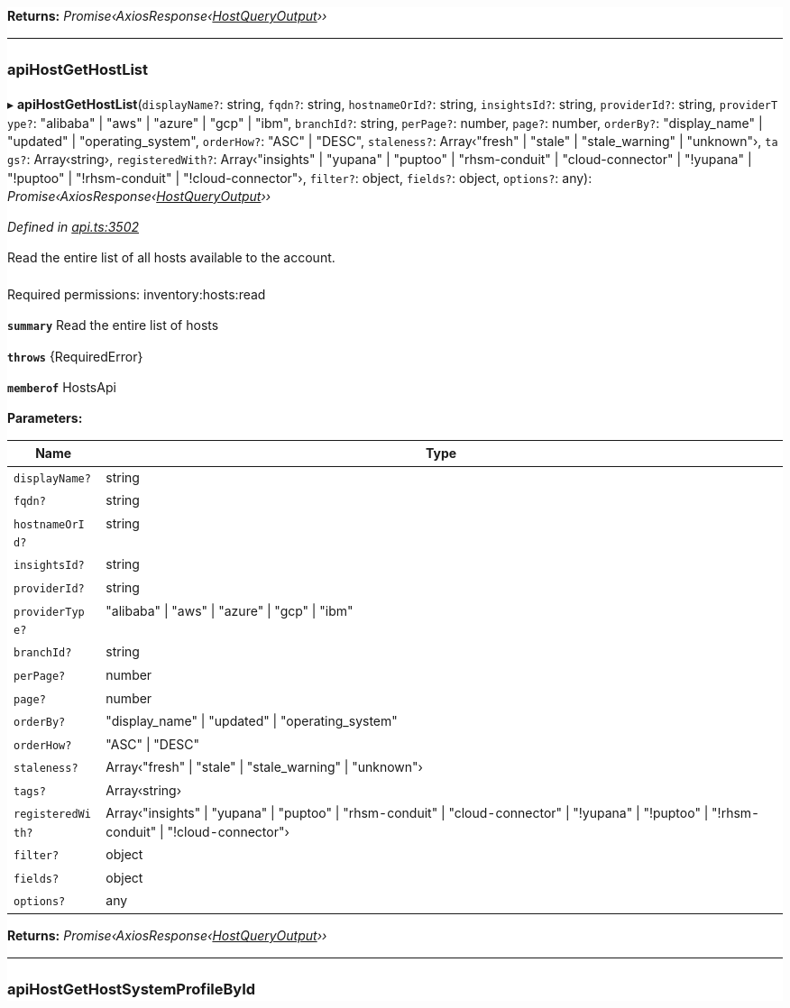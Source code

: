 **Returns:** *Promise‹AxiosResponse‹[HostQueryOutput](../interfaces/hostqueryoutput.md)››*

___

###  apiHostGetHostList

▸ **apiHostGetHostList**(`displayName?`: string, `fqdn?`: string, `hostnameOrId?`: string, `insightsId?`: string, `providerId?`: string, `providerType?`: "alibaba" | "aws" | "azure" | "gcp" | "ibm", `branchId?`: string, `perPage?`: number, `page?`: number, `orderBy?`: "display_name" | "updated" | "operating_system", `orderHow?`: "ASC" | "DESC", `staleness?`: Array‹"fresh" | "stale" | "stale_warning" | "unknown"›, `tags?`: Array‹string›, `registeredWith?`: Array‹"insights" | "yupana" | "puptoo" | "rhsm-conduit" | "cloud-connector" | "!yupana" | "!puptoo" | "!rhsm-conduit" | "!cloud-connector"›, `filter?`: object, `fields?`: object, `options?`: any): *Promise‹AxiosResponse‹[HostQueryOutput](../interfaces/hostqueryoutput.md)››*

*Defined in [api.ts:3502](https://github.com/RedHatInsights/javascript-clients/blob/master/packages/host-inventory/api.ts#L3502)*

Read the entire list of all hosts available to the account. <br /><br /> Required permissions: inventory:hosts:read

**`summary`** Read the entire list of hosts

**`throws`** {RequiredError}

**`memberof`** HostsApi

**Parameters:**

Name | Type |
------ | ------ |
`displayName?` | string |
`fqdn?` | string |
`hostnameOrId?` | string |
`insightsId?` | string |
`providerId?` | string |
`providerType?` | "alibaba" &#124; "aws" &#124; "azure" &#124; "gcp" &#124; "ibm" |
`branchId?` | string |
`perPage?` | number |
`page?` | number |
`orderBy?` | "display_name" &#124; "updated" &#124; "operating_system" |
`orderHow?` | "ASC" &#124; "DESC" |
`staleness?` | Array‹"fresh" &#124; "stale" &#124; "stale_warning" &#124; "unknown"› |
`tags?` | Array‹string› |
`registeredWith?` | Array‹"insights" &#124; "yupana" &#124; "puptoo" &#124; "rhsm-conduit" &#124; "cloud-connector" &#124; "!yupana" &#124; "!puptoo" &#124; "!rhsm-conduit" &#124; "!cloud-connector"› |
`filter?` | object |
`fields?` | object |
`options?` | any |

**Returns:** *Promise‹AxiosResponse‹[HostQueryOutput](../interfaces/hostqueryoutput.md)››*

___

###  apiHostGetHostSystemProfileById
